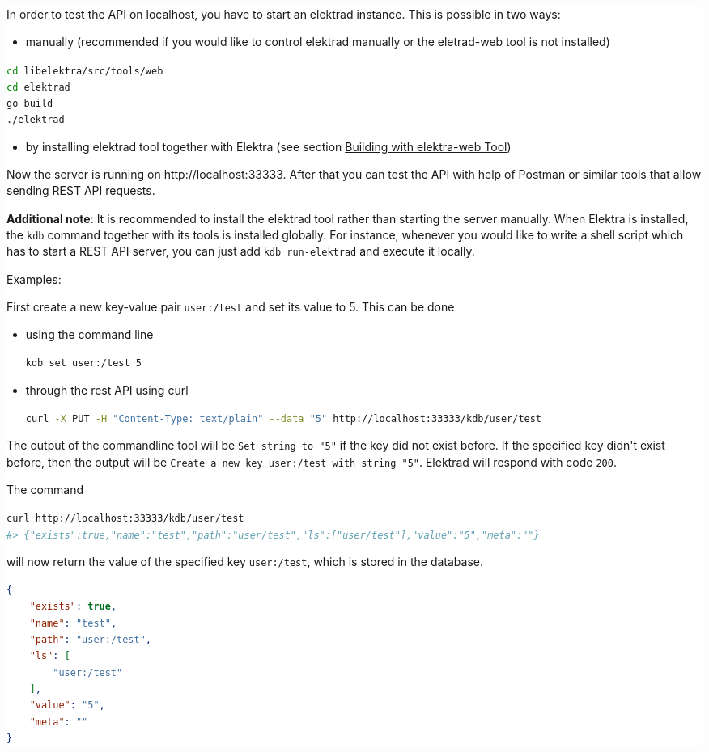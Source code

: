 In order to test the API on localhost, you have to start an elektrad instance. This is possible in two ways:

- manually (recommended if you would like to control elektrad manually or the eletrad-web tool is not installed)

```sh
cd libelektra/src/tools/web
cd elektrad
go build
./elektrad
```

- by installing elektrad tool together with Elektra (see section [Building with elektra-web Tool](#building-with-elektra-web-tool))

Now the server is running on [http://localhost:33333](http://localhost:33333). After that you can test the API with help of Postman or
similar tools that allow sending REST API requests.

**Additional note**: It is recommended to install the elektrad tool rather than starting the server manually.
When Elektra is installed, the `kdb` command together with its tools is installed globally.
For instance, whenever you would like to write a shell script which has to start a REST API server, you can just add
`kdb run-elektrad` and execute it locally.

Examples:

First create a new key-value pair `user:/test` and set its value to 5. This can be done

- using the command line
  ```sh
  kdb set user:/test 5
  ```
- through the rest API using curl
  ```sh
  curl -X PUT -H "Content-Type: text/plain" --data "5" http://localhost:33333/kdb/user/test
  ```

The output of the commandline tool will be `Set string to "5"` if the key did not exist before.
If the specified key didn't exist before, then the output will be `Create a new key user:/test with string "5"`.
Elektrad will respond with code `200`.

The command

```sh
curl http://localhost:33333/kdb/user/test
#> {"exists":true,"name":"test","path":"user/test","ls":["user/test"],"value":"5","meta":""}
```

will now return the value of the specified key `user:/test`, which is stored in the database.



```json
{
    "exists": true,
    "name": "test",
    "path": "user:/test",
    "ls": [
        "user:/test"
    ],
    "value": "5",
    "meta": ""
}
```
